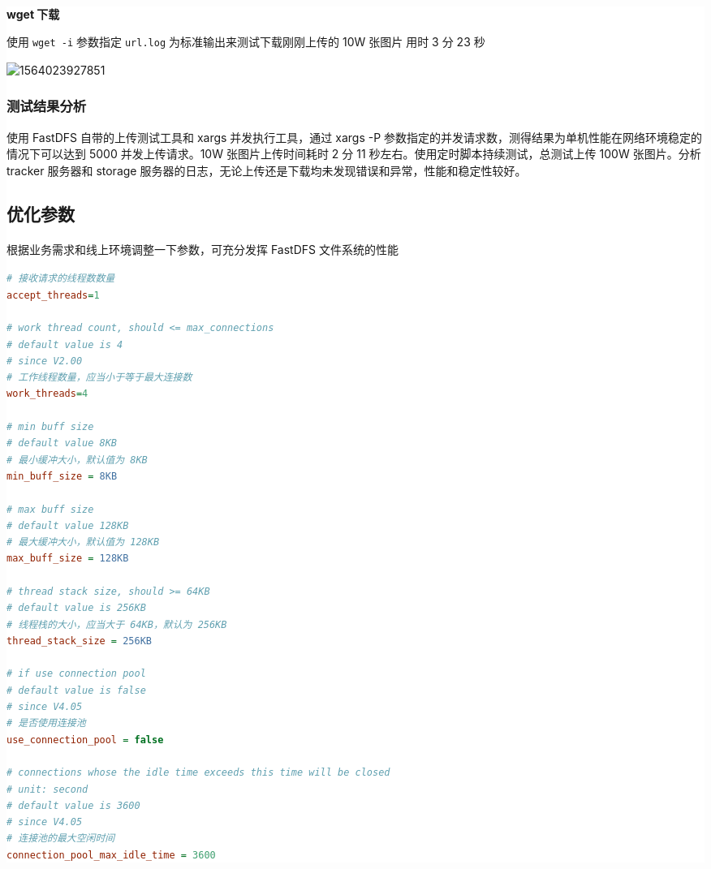 **wget 下载**

使用 `wget -i` 参数指定 `url.log` 为标准输出来测试下载刚刚上传的 10W 张图片 用时 3 分 23 秒

![1564023927851](https://blog.502.li/img/1564023927851.png)

### 测试结果分析

使用 FastDFS 自带的上传测试工具和 xargs 并发执行工具，通过 xargs -P 参数指定的并发请求数，测得结果为单机性能在网络环境稳定的情况下可以达到 5000 并发上传请求。10W 张图片上传时间耗时 2 分 11 秒左右。使用定时脚本持续测试，总测试上传 100W 张图片。分析 tracker 服务器和 storage 服务器的日志，无论上传还是下载均未发现错误和异常，性能和稳定性较好。

## 优化参数

根据业务需求和线上环境调整一下参数，可充分发挥 FastDFS 文件系统的性能

```ini
# 接收请求的线程数数量
accept_threads=1

# work thread count, should <= max_connections
# default value is 4
# since V2.00
# 工作线程数量，应当小于等于最大连接数
work_threads=4

# min buff size
# default value 8KB
# 最小缓冲大小，默认值为 8KB
min_buff_size = 8KB

# max buff size
# default value 128KB
# 最大缓冲大小，默认值为 128KB
max_buff_size = 128KB

# thread stack size, should >= 64KB
# default value is 256KB
# 线程栈的大小，应当大于 64KB，默认为 256KB
thread_stack_size = 256KB

# if use connection pool
# default value is false
# since V4.05
# 是否使用连接池
use_connection_pool = false

# connections whose the idle time exceeds this time will be closed
# unit: second
# default value is 3600
# since V4.05
# 连接池的最大空闲时间
connection_pool_max_idle_time = 3600

```
